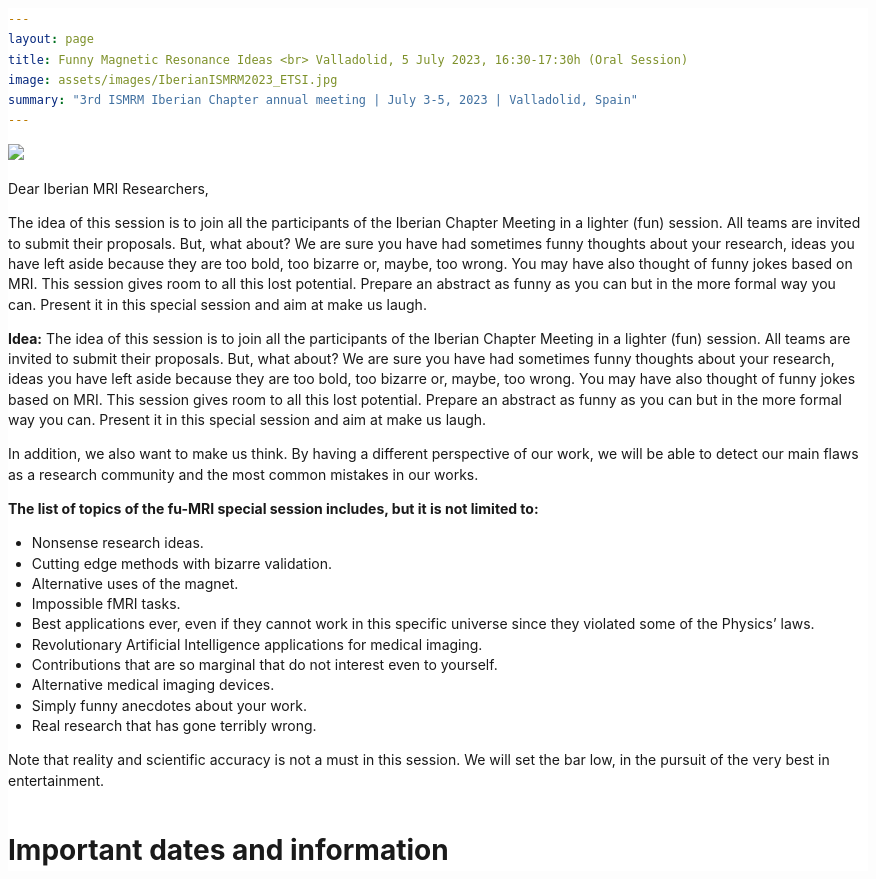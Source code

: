 ```yaml
---
layout: page
title: Funny Magnetic Resonance Ideas <br> Valladolid, 5 July 2023, 16:30-17:30h (Oral Session)
image: assets/images/IberianISMRM2023_ETSI.jpg
summary: "3rd ISMRM Iberian Chapter annual meeting | July 3-5, 2023 | Valladolid, Spain"
---
```


<img src="{{ site.baseurl }}/assets/images/IberianISMRM2023_BANNER_FU_MRI.png" width="100%"/>


Dear Iberian MRI Researchers,<br>

The idea of this session is to join all the participants of the Iberian Chapter Meeting in a lighter (fun) session. All teams are invited to submit their proposals. But, what about? We are sure you have had sometimes funny thoughts about your research, ideas you have left aside because they are too bold, too bizarre or, maybe, too wrong. You may have also thought of funny jokes based on MRI. This session gives room to all this lost potential. Prepare an abstract as funny as you can but in the more formal way you can. Present it in this special session and aim at make us laugh.



**Idea:**
The idea of this session is to join all the participants of the Iberian Chapter Meeting in a lighter (fun) session. All teams are invited to submit their proposals. But, what about? We are sure you have had sometimes funny thoughts about your research, ideas you have left aside because they are too bold, too bizarre or, maybe, too wrong. You may have also thought of funny jokes based on MRI. This session gives room to all this lost potential. Prepare an abstract as funny as you can but in the more formal way you can. Present it in this special session and aim at make us laugh.

In addition, we also want to make us think. By having a different perspective of our work, we will be able to detect our main flaws as a research community and the most common mistakes in our works.



**The list of topics of the fu-MRI special session includes, but it is not limited to:**
   - Nonsense research ideas.<br>
   - Cutting edge methods with bizarre validation.<br>
   - Alternative uses of the magnet.<br>
   - Impossible fMRI tasks.<br>
   - Best applications ever, even if they cannot work in this specific universe since they violated some of the Physics’ laws.<br>
   - Revolutionary Artificial Intelligence applications for medical imaging. <br>
   - Contributions that are so marginal that do not interest even to yourself.<br>
   - Alternative medical imaging devices.<br>
   - Simply funny anecdotes about your work.<br>
   - Real research that has gone terribly wrong.<br>

Note that reality and scientific accuracy is not a must in this session. We will set the bar low, in the pursuit of the very best in entertainment. 


# **Important dates and information**
